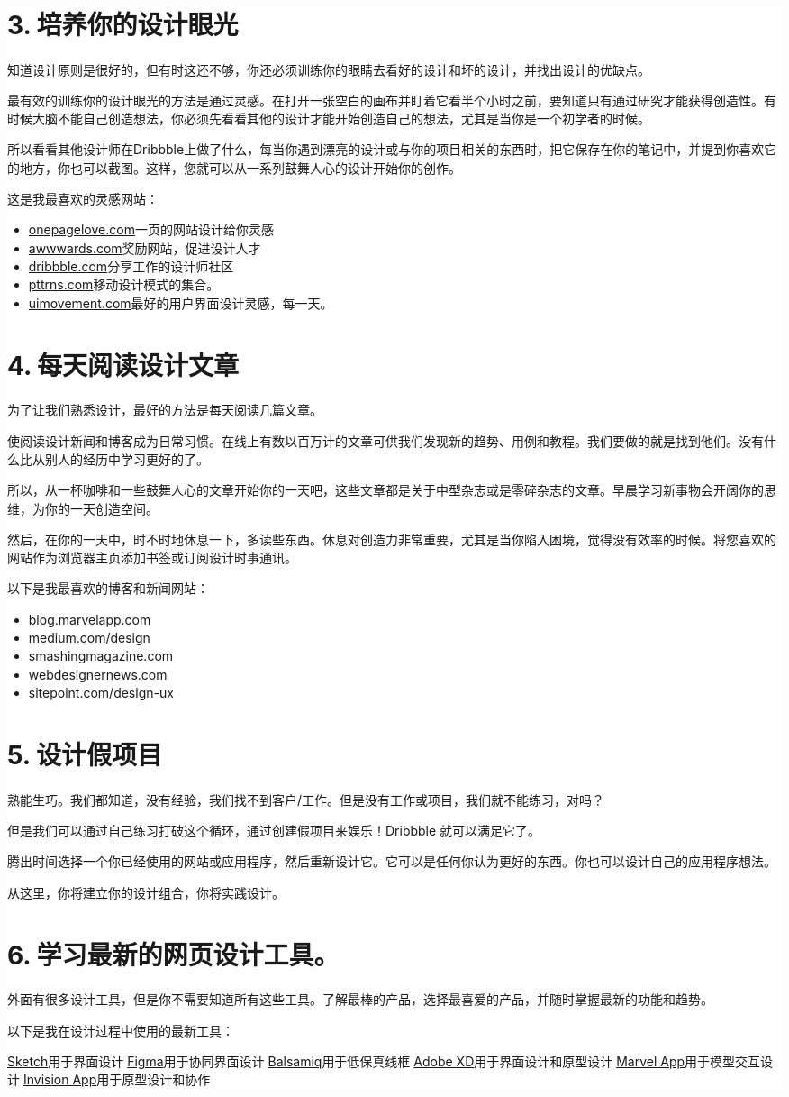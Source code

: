 
# 3.	培养你的设计眼光

知道设计原则是很好的，但有时这还不够，你还必须训练你的眼睛去看好的设计和坏的设计，并找出设计的优缺点。

最有效的训练你的设计眼光的方法是通过灵感。在打开一张空白的画布并盯着它看半个小时之前，要知道只有通过研究才能获得创造性。有时候大脑不能自己创造想法，你必须先看看其他的设计才能开始创造自己的想法，尤其是当你是一个初学者的时候。

所以看看其他设计师在Dribbble上做了什么，每当你遇到漂亮的设计或与你的项目相关的东西时，把它保存在你的笔记中，并提到你喜欢它的地方，你也可以截图。这样，您就可以从一系列鼓舞人心的设计开始你的创作。

这是我最喜欢的灵感网站：
- [onepagelove.com](https://onepagelove.com/)一页的网站设计给你灵感
- [awwwards.com](https://www.awwwards.com/)奖励网站，促进设计人才
- [dribbble.com](https://dribbble.com/)分享工作的设计师社区
- [pttrns.com](https://pttrns.com/)移动设计模式的集合。
- [uimovement.com](https://uimovement.com/)最好的用户界面设计灵感，每一天。

# 4.	每天阅读设计文章


为了让我们熟悉设计，最好的方法是每天阅读几篇文章。

使阅读设计新闻和博客成为日常习惯。在线上有数以百万计的文章可供我们发现新的趋势、用例和教程。我们要做的就是找到他们。没有什么比从别人的经历中学习更好的了。

所以，从一杯咖啡和一些鼓舞人心的文章开始你的一天吧，这些文章都是关于中型杂志或是零碎杂志的文章。早晨学习新事物会开阔你的思维，为你的一天创造空间。

然后，在你的一天中，时不时地休息一下，多读些东西。休息对创造力非常重要，尤其是当你陷入困境，觉得没有效率的时候。将您喜欢的网站作为浏览器主页添加书签或订阅设计时事通讯。

以下是我最喜欢的博客和新闻网站：

- blog.marvelapp.com
- medium.com/design
- smashingmagazine.com
- webdesignernews.com
- sitepoint.com/design-ux


# 5.	设计假项目
熟能生巧。我们都知道，没有经验，我们找不到客户/工作。但是没有工作或项目，我们就不能练习，对吗？

但是我们可以通过自己练习打破这个循环，通过创建假项目来娱乐！Dribbble 就可以满足它了。

腾出时间选择一个你已经使用的网站或应用程序，然后重新设计它。它可以是任何你认为更好的东西。你也可以设计自己的应用程序想法。

从这里，你将建立你的设计组合，你将实践设计。

# 6.	学习最新的网页设计工具。
外面有很多设计工具，但是你不需要知道所有这些工具。了解最棒的产品，选择最喜爱的产品，并随时掌握最新的功能和趋势。

以下是我在设计过程中使用的最新工具：

[Sketch](https://www.sketch.com/)用于界面设计
[Figma](https://www.figma.com/)用于协同界面设计
[Balsamiq](https://balsamiq.com/)用于低保真线框
[Adobe XD](https://www.adobe.com/products/xd.html)用于界面设计和原型设计
[Marvel App](https://marvelapp.com/)用于模型交互设计
[Invision App](https://www.invisionapp.com/)用于原型设计和协作
